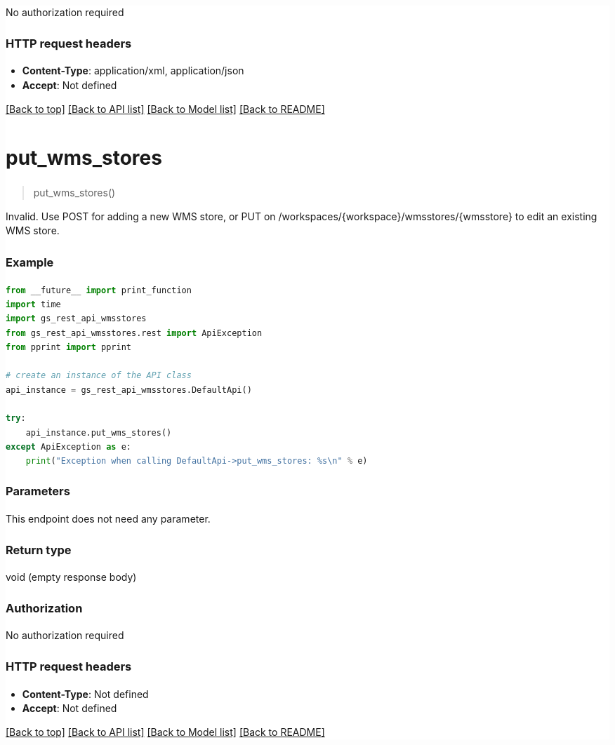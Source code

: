 No authorization required

### HTTP request headers

 - **Content-Type**: application/xml, application/json
 - **Accept**: Not defined

[[Back to top]](#) [[Back to API list]](../README.md#documentation-for-api-endpoints) [[Back to Model list]](../README.md#documentation-for-models) [[Back to README]](../README.md)

# **put_wms_stores**
> put_wms_stores()



Invalid. Use POST for adding a new WMS store, or PUT on /workspaces/{workspace}/wmsstores/{wmsstore} to edit an existing WMS store.

### Example
```python
from __future__ import print_function
import time
import gs_rest_api_wmsstores
from gs_rest_api_wmsstores.rest import ApiException
from pprint import pprint

# create an instance of the API class
api_instance = gs_rest_api_wmsstores.DefaultApi()

try:
    api_instance.put_wms_stores()
except ApiException as e:
    print("Exception when calling DefaultApi->put_wms_stores: %s\n" % e)
```

### Parameters
This endpoint does not need any parameter.

### Return type

void (empty response body)

### Authorization

No authorization required

### HTTP request headers

 - **Content-Type**: Not defined
 - **Accept**: Not defined

[[Back to top]](#) [[Back to API list]](../README.md#documentation-for-api-endpoints) [[Back to Model list]](../README.md#documentation-for-models) [[Back to README]](../README.md)

